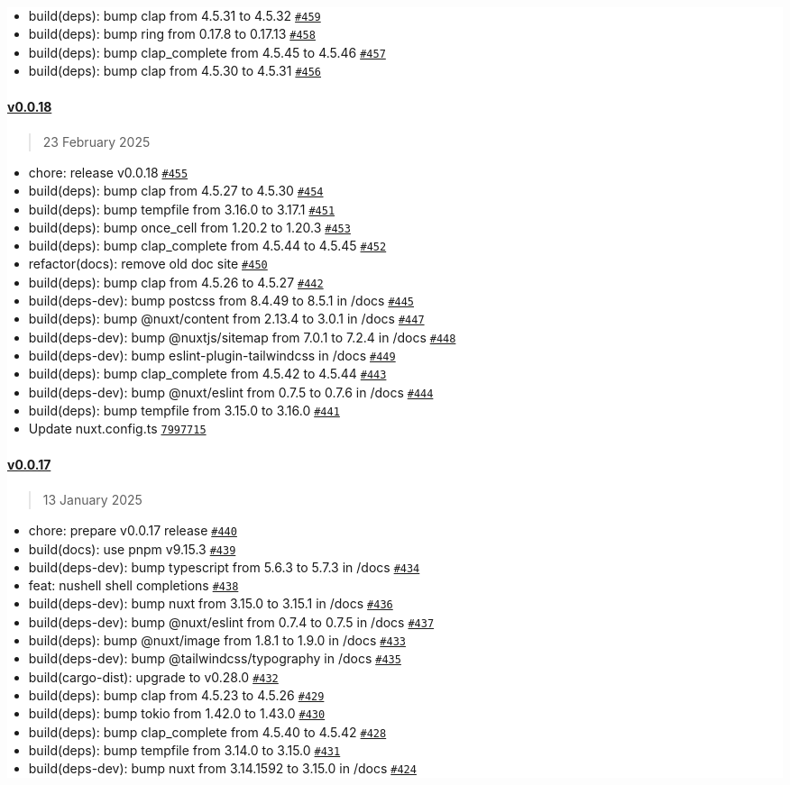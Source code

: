 - build(deps): bump clap from 4.5.31 to 4.5.32 [`#459`](https://github.com/hougesen/hitt/pull/459)
- build(deps): bump ring from 0.17.8 to 0.17.13 [`#458`](https://github.com/hougesen/hitt/pull/458)
- build(deps): bump clap_complete from 4.5.45 to 4.5.46 [`#457`](https://github.com/hougesen/hitt/pull/457)
- build(deps): bump clap from 4.5.30 to 4.5.31 [`#456`](https://github.com/hougesen/hitt/pull/456)

#### [v0.0.18](https://github.com/hougesen/hitt/compare/v0.0.17...v0.0.18)

> 23 February 2025

- chore: release v0.0.18 [`#455`](https://github.com/hougesen/hitt/pull/455)
- build(deps): bump clap from 4.5.27 to 4.5.30 [`#454`](https://github.com/hougesen/hitt/pull/454)
- build(deps): bump tempfile from 3.16.0 to 3.17.1 [`#451`](https://github.com/hougesen/hitt/pull/451)
- build(deps): bump once_cell from 1.20.2 to 1.20.3 [`#453`](https://github.com/hougesen/hitt/pull/453)
- build(deps): bump clap_complete from 4.5.44 to 4.5.45 [`#452`](https://github.com/hougesen/hitt/pull/452)
- refactor(docs): remove old doc site [`#450`](https://github.com/hougesen/hitt/pull/450)
- build(deps): bump clap from 4.5.26 to 4.5.27 [`#442`](https://github.com/hougesen/hitt/pull/442)
- build(deps-dev): bump postcss from 8.4.49 to 8.5.1 in /docs [`#445`](https://github.com/hougesen/hitt/pull/445)
- build(deps): bump @nuxt/content from 2.13.4 to 3.0.1 in /docs [`#447`](https://github.com/hougesen/hitt/pull/447)
- build(deps-dev): bump @nuxtjs/sitemap from 7.0.1 to 7.2.4 in /docs [`#448`](https://github.com/hougesen/hitt/pull/448)
- build(deps-dev): bump eslint-plugin-tailwindcss in /docs [`#449`](https://github.com/hougesen/hitt/pull/449)
- build(deps): bump clap_complete from 4.5.42 to 4.5.44 [`#443`](https://github.com/hougesen/hitt/pull/443)
- build(deps-dev): bump @nuxt/eslint from 0.7.5 to 0.7.6 in /docs [`#444`](https://github.com/hougesen/hitt/pull/444)
- build(deps): bump tempfile from 3.15.0 to 3.16.0 [`#441`](https://github.com/hougesen/hitt/pull/441)
- Update nuxt.config.ts [`7997715`](https://github.com/hougesen/hitt/commit/79977158fb14f7470257c3961bbb7021c3d9d834)

#### [v0.0.17](https://github.com/hougesen/hitt/compare/v0.0.16...v0.0.17)

> 13 January 2025

- chore: prepare v0.0.17 release [`#440`](https://github.com/hougesen/hitt/pull/440)
- build(docs): use pnpm v9.15.3 [`#439`](https://github.com/hougesen/hitt/pull/439)
- build(deps-dev): bump typescript from 5.6.3 to 5.7.3 in /docs [`#434`](https://github.com/hougesen/hitt/pull/434)
- feat: nushell shell completions [`#438`](https://github.com/hougesen/hitt/pull/438)
- build(deps-dev): bump nuxt from 3.15.0 to 3.15.1 in /docs [`#436`](https://github.com/hougesen/hitt/pull/436)
- build(deps-dev): bump @nuxt/eslint from 0.7.4 to 0.7.5 in /docs [`#437`](https://github.com/hougesen/hitt/pull/437)
- build(deps): bump @nuxt/image from 1.8.1 to 1.9.0 in /docs [`#433`](https://github.com/hougesen/hitt/pull/433)
- build(deps-dev): bump @tailwindcss/typography in /docs [`#435`](https://github.com/hougesen/hitt/pull/435)
- build(cargo-dist): upgrade to v0.28.0 [`#432`](https://github.com/hougesen/hitt/pull/432)
- build(deps): bump clap from 4.5.23 to 4.5.26 [`#429`](https://github.com/hougesen/hitt/pull/429)
- build(deps): bump tokio from 1.42.0 to 1.43.0 [`#430`](https://github.com/hougesen/hitt/pull/430)
- build(deps): bump clap_complete from 4.5.40 to 4.5.42 [`#428`](https://github.com/hougesen/hitt/pull/428)
- build(deps): bump tempfile from 3.14.0 to 3.15.0 [`#431`](https://github.com/hougesen/hitt/pull/431)
- build(deps-dev): bump nuxt from 3.14.1592 to 3.15.0 in /docs [`#424`](https://github.com/hougesen/hitt/pull/424)